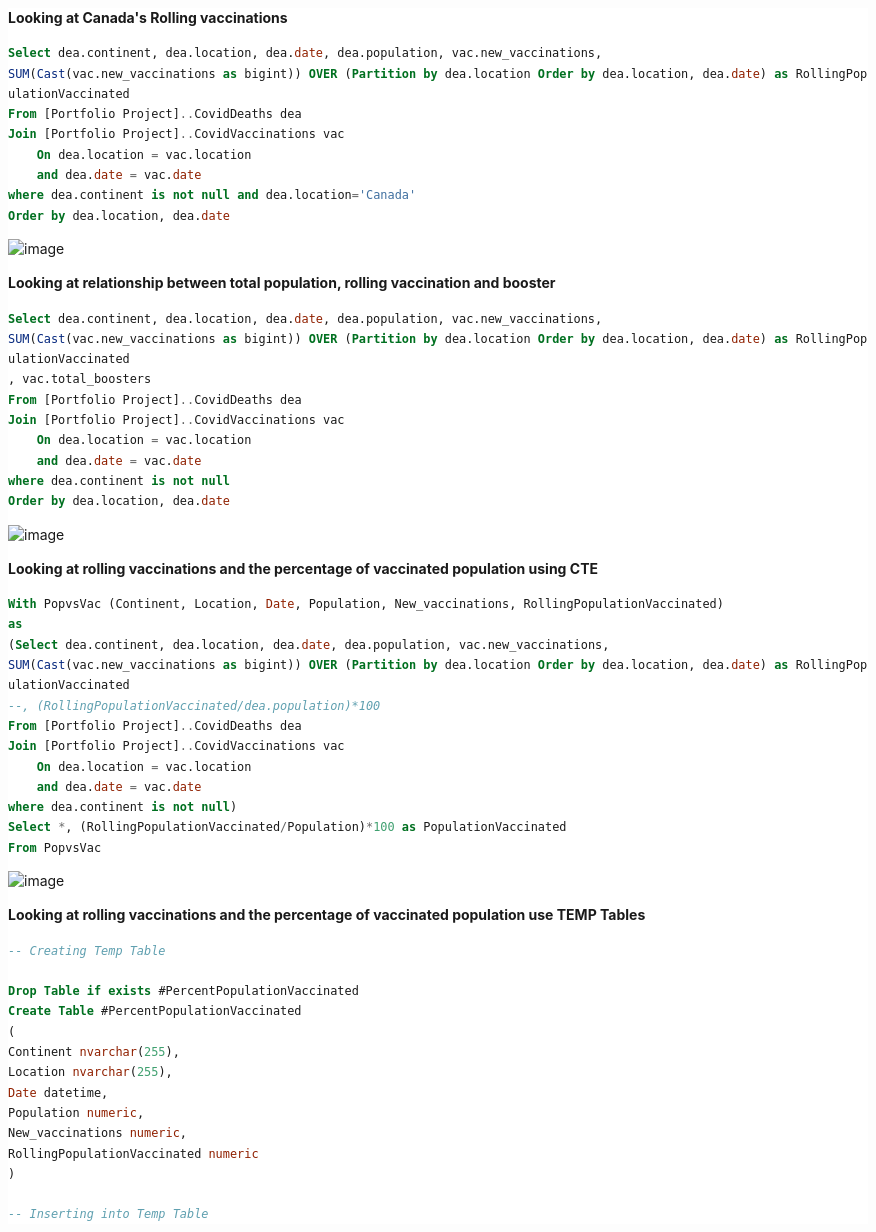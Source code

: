 **Looking at Canada's Rolling vaccinations**
```sql
Select dea.continent, dea.location, dea.date, dea.population, vac.new_vaccinations,
SUM(Cast(vac.new_vaccinations as bigint)) OVER (Partition by dea.location Order by dea.location, dea.date) as RollingPopulationVaccinated
From [Portfolio Project]..CovidDeaths dea
Join [Portfolio Project]..CovidVaccinations vac
	On dea.location = vac.location
	and dea.date = vac.date
where dea.continent is not null and dea.location='Canada'
Order by dea.location, dea.date
```
![image](https://github.com/jidafan/Covid19-Dashboard/assets/141703009/c9d474cb-3d02-45e4-bcc8-4b4d5c079b00)

**Looking at relationship between total population, rolling vaccination and booster**
```sql
Select dea.continent, dea.location, dea.date, dea.population, vac.new_vaccinations,
SUM(Cast(vac.new_vaccinations as bigint)) OVER (Partition by dea.location Order by dea.location, dea.date) as RollingPopulationVaccinated
, vac.total_boosters
From [Portfolio Project]..CovidDeaths dea
Join [Portfolio Project]..CovidVaccinations vac
	On dea.location = vac.location
	and dea.date = vac.date
where dea.continent is not null
Order by dea.location, dea.date
```
![image](https://github.com/jidafan/Covid19-Dashboard/assets/141703009/a47bf803-defe-43bf-9e39-24cc7dfffa5c)

**Looking at rolling vaccinations and the percentage of vaccinated population using CTE**
```sql
With PopvsVac (Continent, Location, Date, Population, New_vaccinations, RollingPopulationVaccinated)
as 
(Select dea.continent, dea.location, dea.date, dea.population, vac.new_vaccinations,
SUM(Cast(vac.new_vaccinations as bigint)) OVER (Partition by dea.location Order by dea.location, dea.date) as RollingPopulationVaccinated
--, (RollingPopulationVaccinated/dea.population)*100
From [Portfolio Project]..CovidDeaths dea
Join [Portfolio Project]..CovidVaccinations vac
	On dea.location = vac.location
	and dea.date = vac.date
where dea.continent is not null)
Select *, (RollingPopulationVaccinated/Population)*100 as PopulationVaccinated
From PopvsVac
```
![image](https://github.com/jidafan/Covid19-Dashboard/assets/141703009/3a9f2889-23d1-4eac-9ac5-73e413e1a10e)

**Looking at rolling vaccinations and the percentage of vaccinated population use TEMP Tables**
```sql
-- Creating Temp Table

Drop Table if exists #PercentPopulationVaccinated
Create Table #PercentPopulationVaccinated
(
Continent nvarchar(255),
Location nvarchar(255),
Date datetime,
Population numeric,
New_vaccinations numeric,
RollingPopulationVaccinated numeric
)

-- Inserting into Temp Table
```